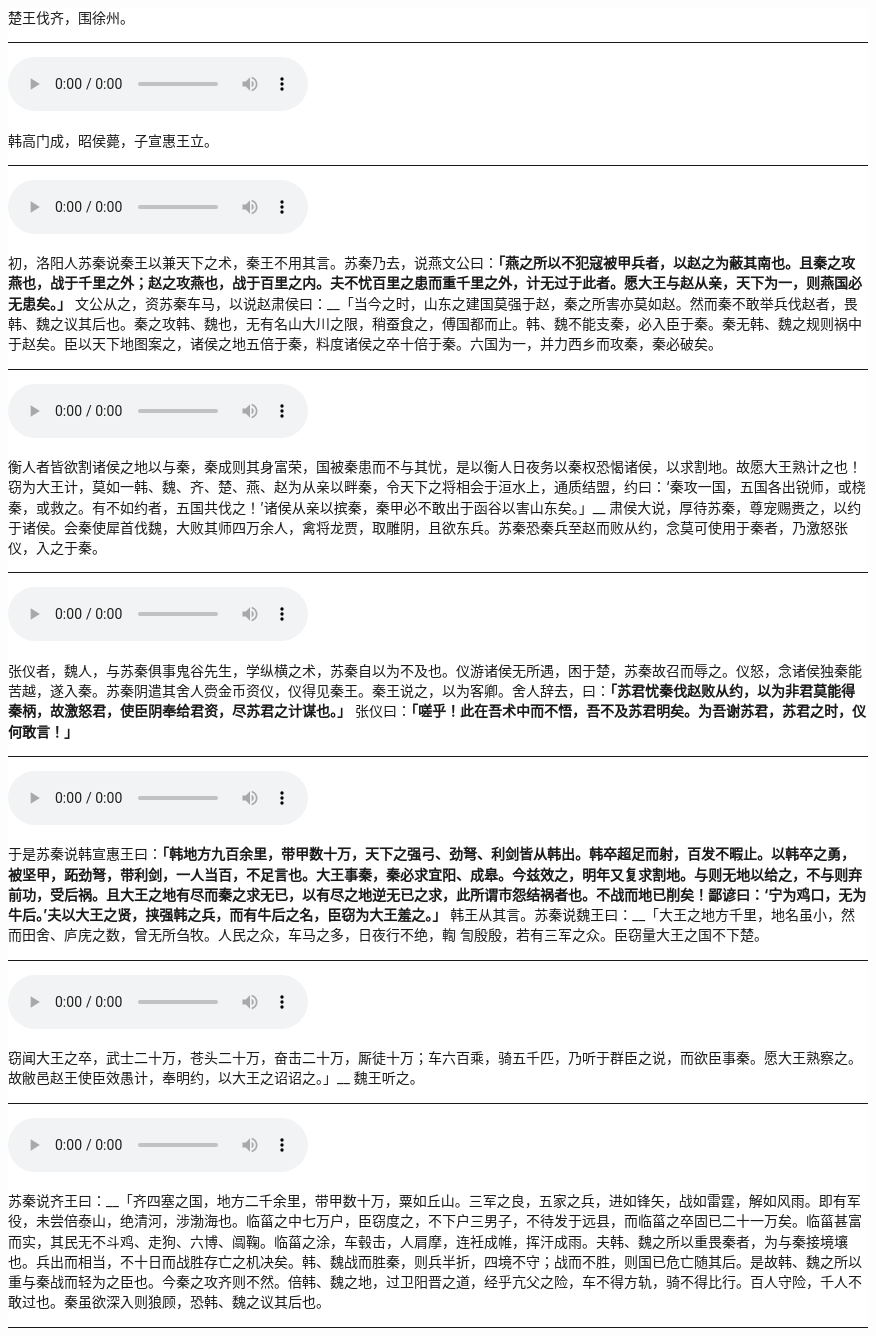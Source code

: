 楚王伐齐，围徐州。

---

![](assets/audios/002/94.mp3)

韩高门成，昭侯薨，子宣惠王立。

---

![](assets/audios/002/95.mp3)

初，洛阳人苏秦说秦王以兼天下之术，秦王不用其言。苏秦乃去，说燕文公曰：__「燕之所以不犯寇被甲兵者，以赵之为蔽其南也。且秦之攻燕也，战于千里之外；赵之攻燕也，战于百里之内。夫不忧百里之患而重千里之外，计无过于此者。愿大王与赵从亲，天下为一，则燕国必无患矣。」__ 文公从之，资苏秦车马，以说赵肃侯曰：__「当今之时，山东之建国莫强于赵，秦之所害亦莫如赵。然而秦不敢举兵伐赵者，畏韩、魏之议其后也。秦之攻韩、魏也，无有名山大川之限，稍蚕食之，傅国都而止。韩、魏不能支秦，必入臣于秦。秦无韩、魏之规则祸中于赵矣。臣以天下地图案之，诸侯之地五倍于秦，料度诸侯之卒十倍于秦。六国为一，并力西乡而攻秦，秦必破矣。

---

![](assets/audios/002/96.mp3)

衡人者皆欲割诸侯之地以与秦，秦成则其身富荣，国被秦患而不与其忧，是以衡人日夜务以秦权恐愒诸侯，以求割地。故愿大王熟计之也！窃为大王计，莫如一韩、魏、齐、楚、燕、赵为从亲以畔秦，令天下之将相会于洹水上，通质结盟，约曰：‘秦攻一国，五国各出锐师，或桡秦，或救之。有不如约者，五国共伐之！’诸侯从亲以摈秦，秦甲必不敢出于函谷以害山东矣。」__ 肃侯大说，厚待苏秦，尊宠赐赉之，以约于诸侯。会秦使犀首伐魏，大败其师四万余人，禽将龙贾，取雕阴，且欲东兵。苏秦恐秦兵至赵而败从约，念莫可使用于秦者，乃激怒张仪，入之于秦。

---

![](assets/audios/002/97.mp3)

张仪者，魏人，与苏秦俱事鬼谷先生，学纵横之术，苏秦自以为不及也。仪游诸侯无所遇，困于楚，苏秦故召而辱之。仪怒，念诸侯独秦能苦越，遂入秦。苏秦阴遣其舍人赍金币资仪，仪得见秦王。秦王说之，以为客卿。舍人辞去，曰：__「苏君忧秦伐赵败从约，以为非君莫能得秦柄，故激怒君，使臣阴奉给君资，尽苏君之计谋也。」__ 张仪曰：__「嗟乎！此在吾术中而不悟，吾不及苏君明矣。为吾谢苏君，苏君之时，仪何敢言！」__ 

---

![](assets/audios/002/98.mp3)

于是苏秦说韩宣惠王曰：__「韩地方九百余里，带甲数十万，天下之强弓、劲弩、利剑皆从韩出。韩卒超足而射，百发不暇止。以韩卒之勇，被坚甲，跖劲弩，带利剑，一人当百，不足言也。大王事秦，秦必求宜阳、成皋。今兹效之，明年又复求割地。与则无地以给之，不与则弃前功，受后祸。且大王之地有尽而秦之求无已，以有尽之地逆无已之求，此所谓市怨结祸者也。不战而地已削矣！鄙谚曰：‘宁为鸡口，无为牛后。’夫以大王之贤，挟强韩之兵，而有牛后之名，臣窃为大王羞之。」__ 韩王从其言。苏秦说魏王曰：__「大王之地方千里，地名虽小，然而田舍、庐庑之数，曾无所刍牧。人民之众，车马之多，日夜行不绝，輷 訇殷殷，若有三军之众。臣窃量大王之国不下楚。

---

![](assets/audios/002/99.mp3)

窃闻大王之卒，武士二十万，苍头二十万，奋击二十万，厮徒十万；车六百乘，骑五千匹，乃听于群臣之说，而欲臣事秦。愿大王熟察之。故敝邑赵王使臣效愚计，奉明约，以大王之诏诏之。」__ 魏王听之。

---

![](assets/audios/002/100.mp3)

苏秦说齐王曰：__「齐四塞之国，地方二千余里，带甲数十万，粟如丘山。三军之良，五家之兵，进如锋矢，战如雷霆，解如风雨。即有军役，未尝倍泰山，绝清河，涉渤海也。临菑之中七万户，臣窃度之，不下户三男子，不待发于远县，而临菑之卒固已二十一万矣。临菑甚富而实，其民无不斗鸡、走狗、六博、阘鞠。临菑之涂，车毂击，人肩摩，连衽成帷，挥汗成雨。夫韩、魏之所以重畏秦者，为与秦接境壤也。兵出而相当，不十日而战胜存亡之机决矣。韩、魏战而胜秦，则兵半折，四境不守；战而不胜，则国已危亡随其后。是故韩、魏之所以重与秦战而轻为之臣也。今秦之攻齐则不然。倍韩、魏之地，过卫阳晋之道，经乎亢父之险，车不得方轨，骑不得比行。百人守险，千人不敢过也。秦虽欲深入则狼顾，恐韩、魏之议其后也。

---